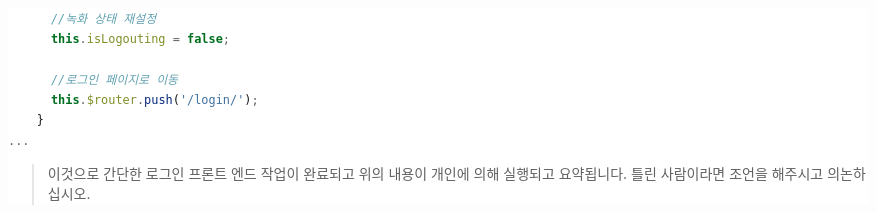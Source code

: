 ```javascript
      //녹화 상태 재설정
      this.isLogouting = false;

      //로그인 페이지로 이동
      this.$router.push('/login/');
    }
...
```

>   이것으로 간단한 로그인 프론트 엔드 작업이 완료되고 위의 내용이 개인에 의해 실행되고 요약됩니다.
>   틀린 사람이라면 조언을 해주시고 의논하십시오.

